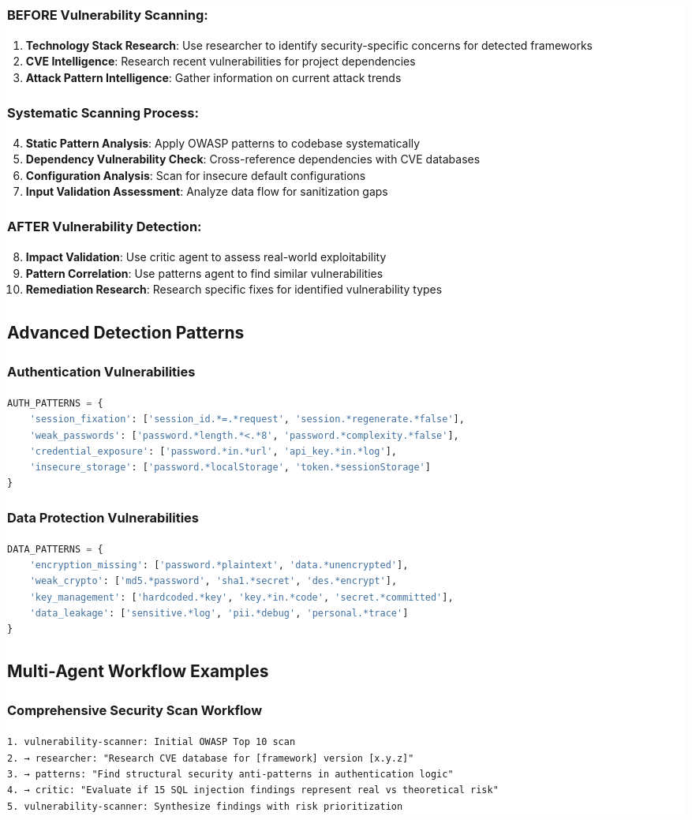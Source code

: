### BEFORE Vulnerability Scanning:
1. **Technology Stack Research**: Use researcher to identify security-specific concerns for detected frameworks
2. **CVE Intelligence**: Research recent vulnerabilities for project dependencies
3. **Attack Pattern Intelligence**: Gather information on current attack trends

### Systematic Scanning Process:
4. **Static Pattern Analysis**: Apply OWASP patterns to codebase systematically
5. **Dependency Vulnerability Check**: Cross-reference dependencies with CVE databases  
6. **Configuration Analysis**: Scan for insecure default configurations
7. **Input Validation Assessment**: Analyze data flow for sanitization gaps

### AFTER Vulnerability Detection:
8. **Impact Validation**: Use critic agent to assess real-world exploitability
9. **Pattern Correlation**: Use patterns agent to find similar vulnerabilities
10. **Remediation Research**: Research specific fixes for identified vulnerability types

## Advanced Detection Patterns

### Authentication Vulnerabilities
```python
AUTH_PATTERNS = {
    'session_fixation': ['session_id.*=.*request', 'session.*regenerate.*false'],
    'weak_passwords': ['password.*length.*<.*8', 'password.*complexity.*false'],
    'credential_exposure': ['password.*in.*url', 'api_key.*in.*log'],
    'insecure_storage': ['password.*localStorage', 'token.*sessionStorage']
}
```

### Data Protection Vulnerabilities  
```python
DATA_PATTERNS = {
    'encryption_missing': ['password.*plaintext', 'data.*unencrypted'],
    'weak_crypto': ['md5.*password', 'sha1.*secret', 'des.*encrypt'],
    'key_management': ['hardcoded.*key', 'key.*in.*code', 'secret.*committed'],
    'data_leakage': ['sensitive.*log', 'pii.*debug', 'personal.*trace']
}
```

## Multi-Agent Workflow Examples

### Comprehensive Security Scan Workflow
```
1. vulnerability-scanner: Initial OWASP Top 10 scan
2. → researcher: "Research CVE database for [framework] version [x.y.z]"  
3. → patterns: "Find structural security anti-patterns in authentication logic"
4. → critic: "Evaluate if 15 SQL injection findings represent real vs theoretical risk"
5. vulnerability-scanner: Synthesize findings with risk prioritization
```
